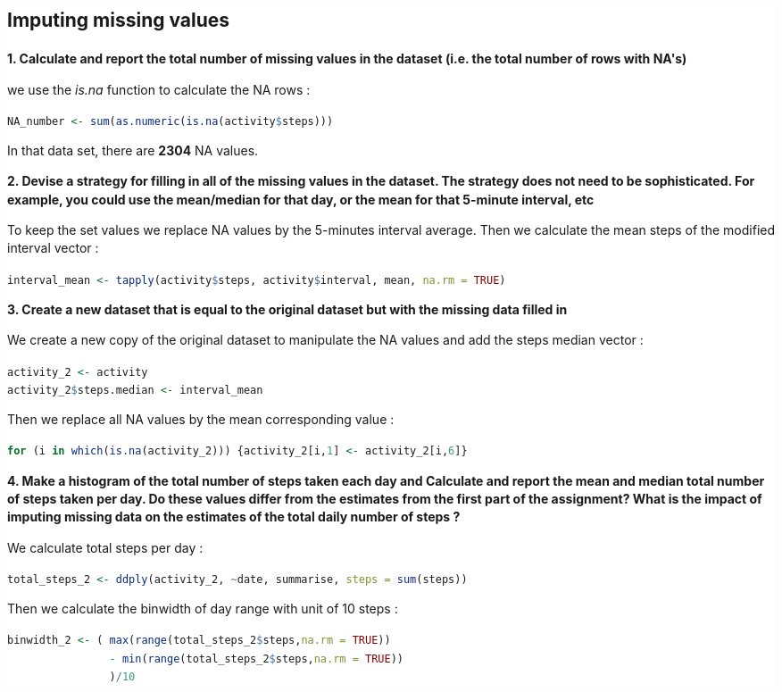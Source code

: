 

## Imputing missing values

**1. Calculate and report the total number of missing values in the dataset (i.e. the total number of rows with NA's)**

we use the *is.na* function to calculate the NA rows :

```r
NA_number <- sum(as.numeric(is.na(activity$steps)))
```
In that data set, there are **2304** NA values.

**2. Devise a strategy for filling in all of the missing values in the dataset. The strategy does not need to be sophisticated. For example, you could use the mean/median for that day, or the mean for that 5-minute interval, etc**

To keep the set values we replace NA values by the 5-minutes interval average. Then we calculate the mean steps of the modified interval vector :

```r
interval_mean <- tapply(activity$steps, activity$interval, mean, na.rm = TRUE)
```

**3. Create a new dataset that is equal to the original dataset but with the missing data filled in**  

We create a new copy of the original dataset to manipulate the NA values and add the steps median vector :

```r
activity_2 <- activity
activity_2$steps.median <- interval_mean
```

Then we replace all NA values by the mean corresponding value :

```r
for (i in which(is.na(activity_2))) {activity_2[i,1] <- activity_2[i,6]}
```

**4. Make a histogram of the total number of steps taken each day and Calculate and report the mean and median total number of steps taken per day. Do these values differ from the estimates from the first part of the assignment? What is the impact of imputing missing data on the estimates of the total daily number of steps ?**  

We calculate total steps per day :

```r
total_steps_2 <- ddply(activity_2, ~date, summarise, steps = sum(steps))
```

Then we calculate the binwidth of day range with unit of 10 steps :

```r
binwidth_2 <- ( max(range(total_steps_2$steps,na.rm = TRUE))
                - min(range(total_steps_2$steps,na.rm = TRUE)) 
                )/10
```
